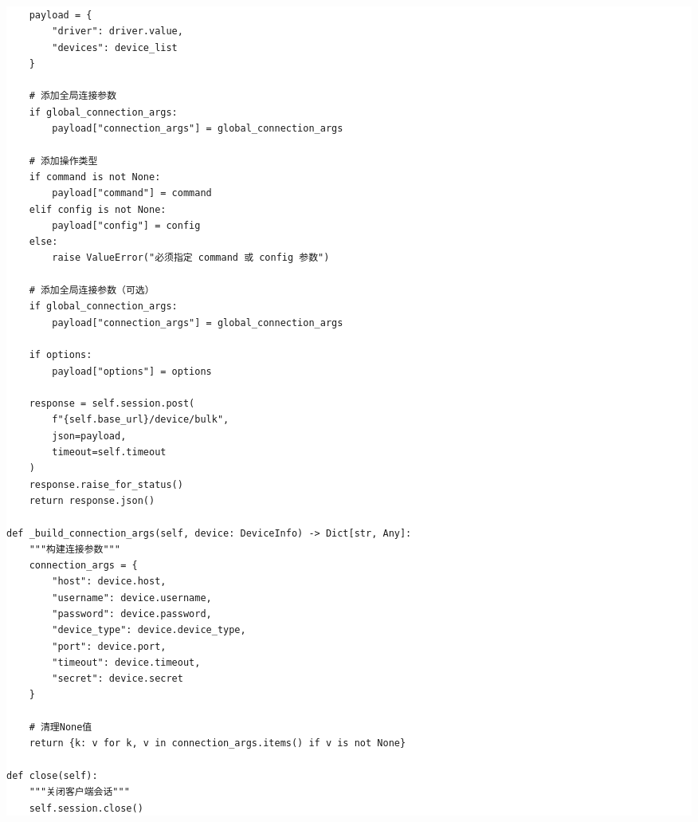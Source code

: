        payload = {
            "driver": driver.value,
            "devices": device_list
        }
        
        # 添加全局连接参数
        if global_connection_args:
            payload["connection_args"] = global_connection_args
        
        # 添加操作类型
        if command is not None:
            payload["command"] = command
        elif config is not None:
            payload["config"] = config
        else:
            raise ValueError("必须指定 command 或 config 参数")
        
        # 添加全局连接参数（可选）
        if global_connection_args:
            payload["connection_args"] = global_connection_args
        
        if options:
            payload["options"] = options
        
        response = self.session.post(
            f"{self.base_url}/device/bulk",
            json=payload,
            timeout=self.timeout
        )
        response.raise_for_status()
        return response.json()
    
    def _build_connection_args(self, device: DeviceInfo) -> Dict[str, Any]:
        """构建连接参数"""
        connection_args = {
            "host": device.host,
            "username": device.username,
            "password": device.password,
            "device_type": device.device_type,
            "port": device.port,
            "timeout": device.timeout,
            "secret": device.secret
        }
        
        # 清理None值
        return {k: v for k, v in connection_args.items() if v is not None}
    
    def close(self):
        """关闭客户端会话"""
        self.session.close()
    